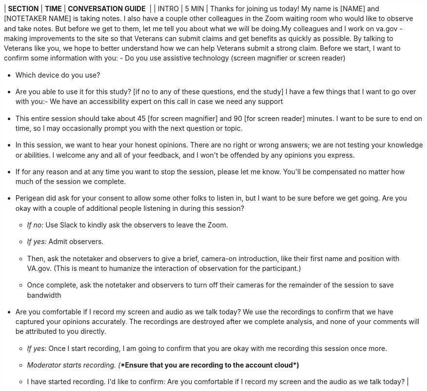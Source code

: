 | **SECTION**            | **TIME**     | **CONVERSATION GUIDE**                                                                                                                                                                                                                                                                                                                                                                                                                                                                                                                                                                                                                                                                                                                                                                                                                                                                                                                                                                                                                                                                                                                                                                                                                                                                                                                                                                                                                                                                                                                                                                                                                                                                                                                                                                                                                                                                                                                                                                                                                                                                                                                                                                                                                                                                                                                                                                                                                                                                                                                                                                                                                                                                                                                                                                                                                                                                                                                 |
| INTRO                  | 5 MIN        | Thanks for joining us today! My name is \[NAME] and \[NOTETAKER NAME] is taking notes. I also have a couple other colleagues in the Zoom waiting room who would like to observe and take notes. But before we get to them, let me tell you about what we will be doing.My colleagues and I work on va.gov - making improvements to the site so that Veterans can submit claims and get benefits as quickly as possible. By talking to Veterans like you, we hope to better understand how we can help Veterans submit a strong claim. Before we start, I want to confirm some information with you: - Do you use assistive technology (screen magnifier or screen reader) 

- Which device do you use? 

- Are you able to use it for this study? \[if no to any of these questions, end the study] I have a few things that I want to go over with you:- We have an accessibility expert on this call in case we need any support 

- This entire session should take about 45 \[for screen magnifier] and 90 \[for screen reader] minutes. I want to be sure to end on time, so I may occasionally prompt you with the next question or topic.

- In this session, we want to hear your honest opinions. There are no right or wrong answers; we are not testing your knowledge or abilities. I welcome any and all of your feedback, and I won't be offended by any opinions you express.

- If for any reason and at any time you want to stop the session, please let me know. You'll be compensated no matter how much of the session we complete.

- Perigean did ask for your consent to allow some other folks to listen in, but I want to be sure before we get going. Are you okay with a couple of additional people listening in during this session?

  - _If no:_ Use Slack to kindly ask the observers to leave the Zoom.

  - _If yes:_ Admit observers.

  - Then, ask the notetaker and observers to give a brief, camera-on introduction, like their first name and position with VA.gov. (This is meant to humanize the interaction of observation for the participant.)

  - Once complete, ask the notetaker and observers to turn off their cameras for the remainder of the session to save bandwidth

- Are you comfortable if I record my screen and audio as we talk today? We use the recordings to confirm that we have captured your opinions accurately. The recordings are destroyed after we complete analysis, and none of your comments will be attributed to you directly. 

  - _If yes_: Once I start recording, I am going to confirm that you are okay with me recording this session once more.

  - _Moderator starts recording. (_**\*Ensure that you are recording to the account cloud\*)**

  - I have started recording. I'd like to confirm: Are you comfortable if I record my screen and the audio as we talk today?                                                                |